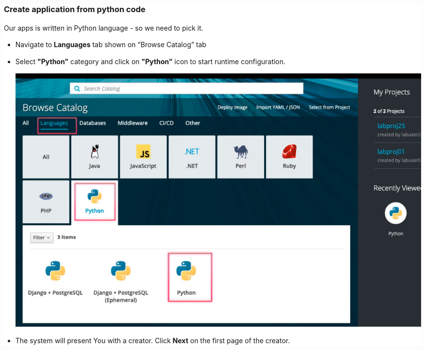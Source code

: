 



### Create application from python code

Our apps is written in Python language - so we need to pick it.

- Navigate to **Languages** tab shown on “Browse Catalog” tab

- Select **"Python"** category and click on **"Python"** icon to start runtime configuration. 

  ![image-20200331191754555](OpenshiftLab.assets/image-20200331191754555.png)

  

- The system will present You with a creator. Click **Next** on the first page of the creator.
